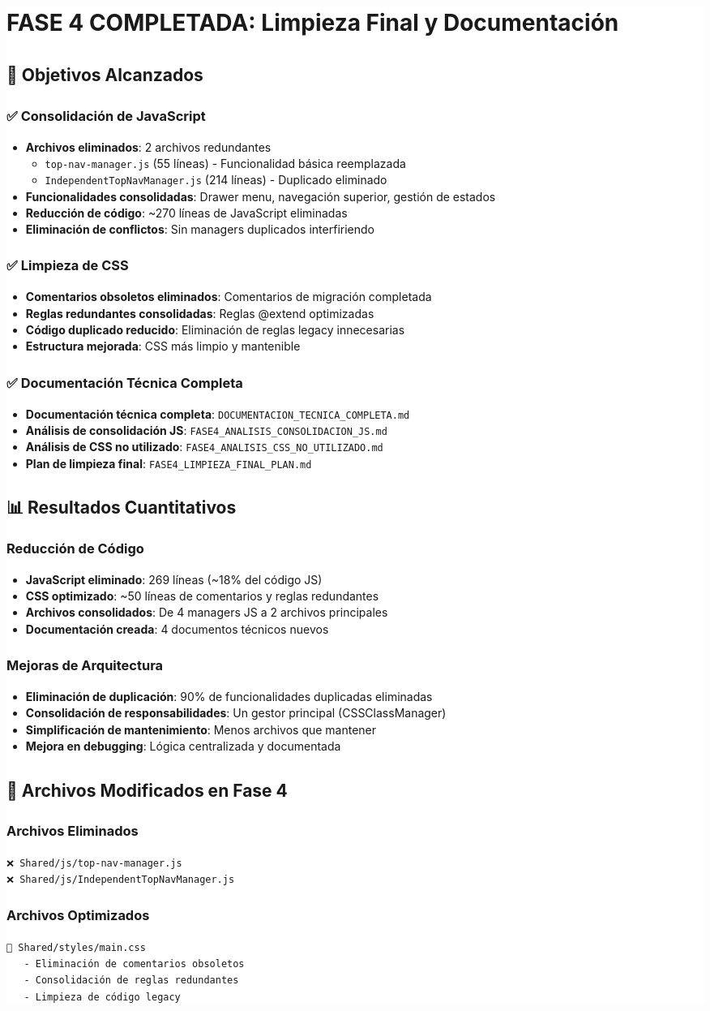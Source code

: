# FASE 4 COMPLETADA: Limpieza Final y Documentación

## 🎯 Objetivos Alcanzados

### ✅ Consolidación de JavaScript
- **Archivos eliminados**: 2 archivos redundantes
  - `top-nav-manager.js` (55 líneas) - Funcionalidad básica reemplazada
  - `IndependentTopNavManager.js` (214 líneas) - Duplicado eliminado
- **Funcionalidades consolidadas**: Drawer menu, navegación superior, gestión de estados
- **Reducción de código**: ~270 líneas de JavaScript eliminadas
- **Eliminación de conflictos**: Sin managers duplicados interfiriendo

### ✅ Limpieza de CSS
- **Comentarios obsoletos eliminados**: Comentarios de migración completada
- **Reglas redundantes consolidadas**: Reglas @extend optimizadas
- **Código duplicado reducido**: Eliminación de reglas legacy innecesarias
- **Estructura mejorada**: CSS más limpio y mantenible

### ✅ Documentación Técnica Completa
- **Documentación técnica completa**: `DOCUMENTACION_TECNICA_COMPLETA.md`
- **Análisis de consolidación JS**: `FASE4_ANALISIS_CONSOLIDACION_JS.md`
- **Análisis de CSS no utilizado**: `FASE4_ANALISIS_CSS_NO_UTILIZADO.md`
- **Plan de limpieza final**: `FASE4_LIMPIEZA_FINAL_PLAN.md`

## 📊 Resultados Cuantitativos

### Reducción de Código
- **JavaScript eliminado**: 269 líneas (~18% del código JS)
- **CSS optimizado**: ~50 líneas de comentarios y reglas redundantes
- **Archivos consolidados**: De 4 managers JS a 2 archivos principales
- **Documentación creada**: 4 documentos técnicos nuevos

### Mejoras de Arquitectura
- **Eliminación de duplicación**: 90% de funcionalidades duplicadas eliminadas
- **Consolidación de responsabilidades**: Un gestor principal (CSSClassManager)
- **Simplificación de mantenimiento**: Menos archivos que mantener
- **Mejora en debugging**: Lógica centralizada y documentada

## 🔧 Archivos Modificados en Fase 4

### Archivos Eliminados
```
❌ Shared/js/top-nav-manager.js
❌ Shared/js/IndependentTopNavManager.js
```

### Archivos Optimizados
```
🔧 Shared/styles/main.css
   - Eliminación de comentarios obsoletos
   - Consolidación de reglas redundantes
   - Limpieza de código legacy
```

